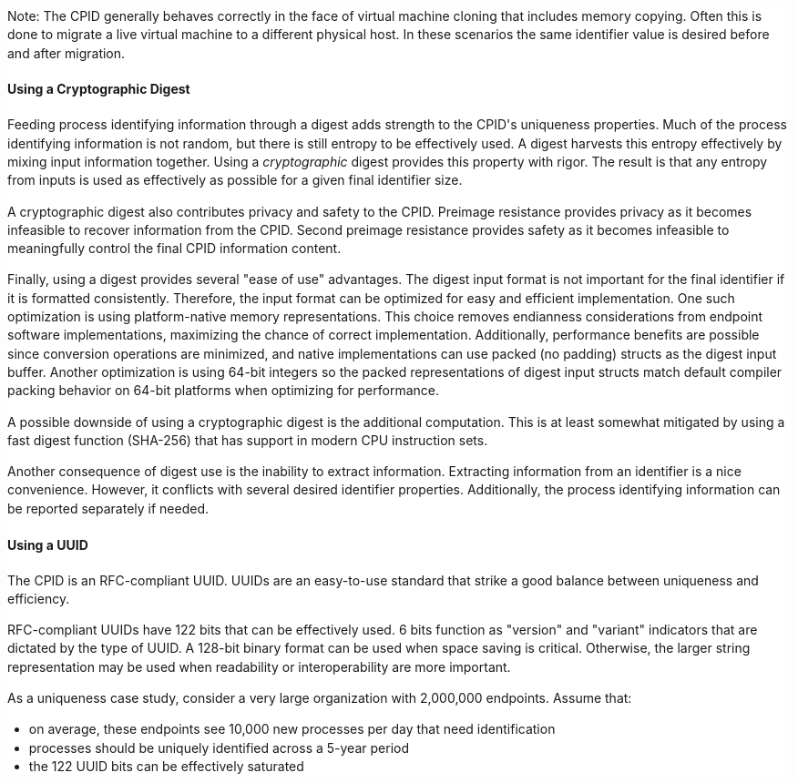 Note: The CPID generally behaves correctly in the face of virtual machine cloning that includes memory copying.
Often this is done to migrate a live virtual machine to a different physical host.
In these scenarios the same identifier value is desired before and after migration.

#### Using a Cryptographic Digest

Feeding process identifying information through a digest adds strength to the CPID's uniqueness properties.
Much of the process identifying information is not random, but there is still entropy to be effectively used.
A digest harvests this entropy effectively by mixing input information together.
Using a _cryptographic_ digest provides this property with rigor.
The result is that any entropy from inputs is used as effectively as possible for a given final identifier size.

A cryptographic digest also contributes privacy and safety to the CPID.
Preimage resistance provides privacy as it becomes infeasible to recover information from the CPID.
Second preimage resistance provides safety as it becomes infeasible to meaningfully control the final CPID information content.

Finally, using a digest provides several "ease of use" advantages.
The digest input format is not important for the final identifier if it is formatted consistently.
Therefore, the input format can be optimized for easy and efficient implementation.
One such optimization is using platform-native memory representations.
This choice removes endianness considerations from endpoint software implementations, maximizing the chance of correct implementation.
Additionally, performance benefits are possible since conversion operations are minimized, and native implementations can use packed (no padding) structs as the digest input buffer.
Another optimization is using 64-bit integers so the packed representations of digest input structs match default compiler packing behavior on 64-bit platforms when optimizing for performance.

A possible downside of using a cryptographic digest is the additional computation.
This is at least somewhat mitigated by using a fast digest function (SHA-256) that has support in modern CPU instruction sets.

Another consequence of digest use is the inability to extract information.
Extracting information from an identifier is a nice convenience.
However, it conflicts with several desired identifier properties.
Additionally, the process identifying information can be reported separately if needed.

#### Using a UUID

The CPID is an RFC-compliant UUID.
UUIDs are an easy-to-use standard that strike a good balance between uniqueness and efficiency.

RFC-compliant UUIDs have 122 bits that can be effectively used.
6 bits function as "version" and "variant" indicators that are dictated by the type of UUID.
A 128-bit binary format can be used when space saving is critical.
Otherwise, the larger string representation may be used when readability or interoperability are more important.

As a uniqueness case study, consider a very large organization with 2,000,000 endpoints.
Assume that:
- on average, these endpoints see 10,000 new processes per day that need identification
- processes should be uniquely identified across a 5-year period
- the 122 UUID bits can be effectively saturated
